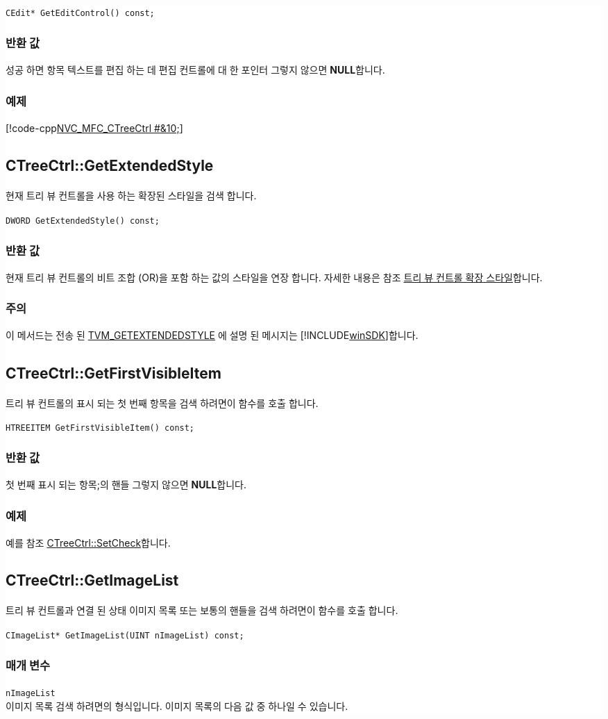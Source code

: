 ```  
CEdit* GetEditControl() const;  
```  
  
### <a name="return-value"></a>반환 값  
 성공 하면 항목 텍스트를 편집 하는 데 편집 컨트롤에 대 한 포인터 그렇지 않으면 **NULL**합니다.  
  
### <a name="example"></a>예제  
 [!code-cpp[NVC_MFC_CTreeCtrl #&10;](../../mfc/reference/codesnippet/cpp/ctreectrl-class_10.cpp)]  
  
##  <a name="a-namegetextendedstylea--ctreectrlgetextendedstyle"></a><a name="getextendedstyle"></a>CTreeCtrl::GetExtendedStyle  
 현재 트리 뷰 컨트롤을 사용 하는 확장된 스타일을 검색 합니다.  
  
```  
DWORD GetExtendedStyle() const;  
```  
  
### <a name="return-value"></a>반환 값  
 현재 트리 뷰 컨트롤의 비트 조합 (OR)을 포함 하는 값의 스타일을 연장 합니다. 자세한 내용은 참조 [트리 뷰 컨트롤 확장 스타일](http://msdn.microsoft.com/library/windows/desktop/bb759981)합니다.  
  
### <a name="remarks"></a>주의  
 이 메서드는 전송 된 [TVM_GETEXTENDEDSTYLE](http://msdn.microsoft.com/library/windows/desktop/bb773580) 에 설명 된 메시지는 [!INCLUDE[winSDK](../../atl/includes/winsdk_md.md)]합니다.  
  
##  <a name="a-namegetfirstvisibleitema--ctreectrlgetfirstvisibleitem"></a><a name="getfirstvisibleitem"></a>CTreeCtrl::GetFirstVisibleItem  
 트리 뷰 컨트롤의 표시 되는 첫 번째 항목을 검색 하려면이 함수를 호출 합니다.  
  
```  
HTREEITEM GetFirstVisibleItem() const;  
```  
  
### <a name="return-value"></a>반환 값  
 첫 번째 표시 되는 항목;의 핸들 그렇지 않으면 **NULL**합니다.  
  
### <a name="example"></a>예제  
  예를 참조 [CTreeCtrl::SetCheck](#setcheck)합니다.  
  
##  <a name="a-namegetimagelista--ctreectrlgetimagelist"></a><a name="getimagelist"></a>CTreeCtrl::GetImageList  
 트리 뷰 컨트롤과 연결 된 상태 이미지 목록 또는 보통의 핸들을 검색 하려면이 함수를 호출 합니다.  
  
```  
CImageList* GetImageList(UINT nImageList) const;  
```  
  
### <a name="parameters"></a>매개 변수  
 `nImageList`  
 이미지 목록 검색 하려면의 형식입니다. 이미지 목록의 다음 값 중 하나일 수 있습니다.  
  